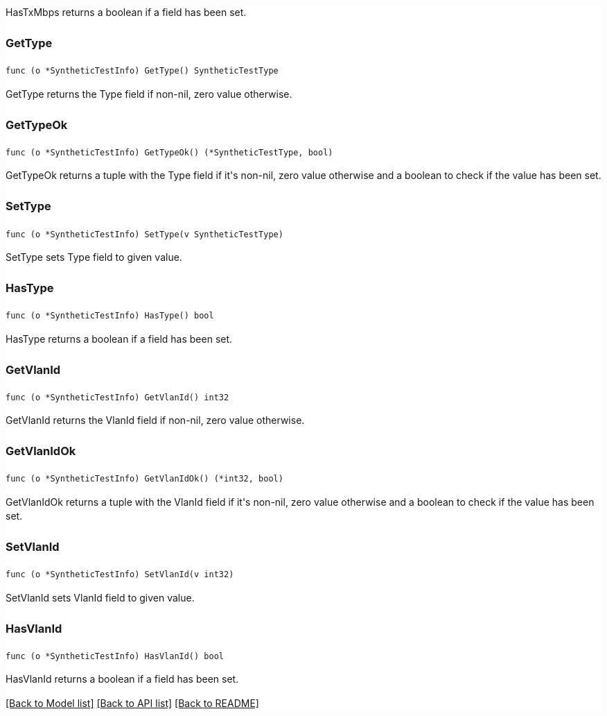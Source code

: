 HasTxMbps returns a boolean if a field has been set.

### GetType

`func (o *SyntheticTestInfo) GetType() SyntheticTestType`

GetType returns the Type field if non-nil, zero value otherwise.

### GetTypeOk

`func (o *SyntheticTestInfo) GetTypeOk() (*SyntheticTestType, bool)`

GetTypeOk returns a tuple with the Type field if it's non-nil, zero value otherwise
and a boolean to check if the value has been set.

### SetType

`func (o *SyntheticTestInfo) SetType(v SyntheticTestType)`

SetType sets Type field to given value.

### HasType

`func (o *SyntheticTestInfo) HasType() bool`

HasType returns a boolean if a field has been set.

### GetVlanId

`func (o *SyntheticTestInfo) GetVlanId() int32`

GetVlanId returns the VlanId field if non-nil, zero value otherwise.

### GetVlanIdOk

`func (o *SyntheticTestInfo) GetVlanIdOk() (*int32, bool)`

GetVlanIdOk returns a tuple with the VlanId field if it's non-nil, zero value otherwise
and a boolean to check if the value has been set.

### SetVlanId

`func (o *SyntheticTestInfo) SetVlanId(v int32)`

SetVlanId sets VlanId field to given value.

### HasVlanId

`func (o *SyntheticTestInfo) HasVlanId() bool`

HasVlanId returns a boolean if a field has been set.


[[Back to Model list]](../README.md#documentation-for-models) [[Back to API list]](../README.md#documentation-for-api-endpoints) [[Back to README]](../README.md)


